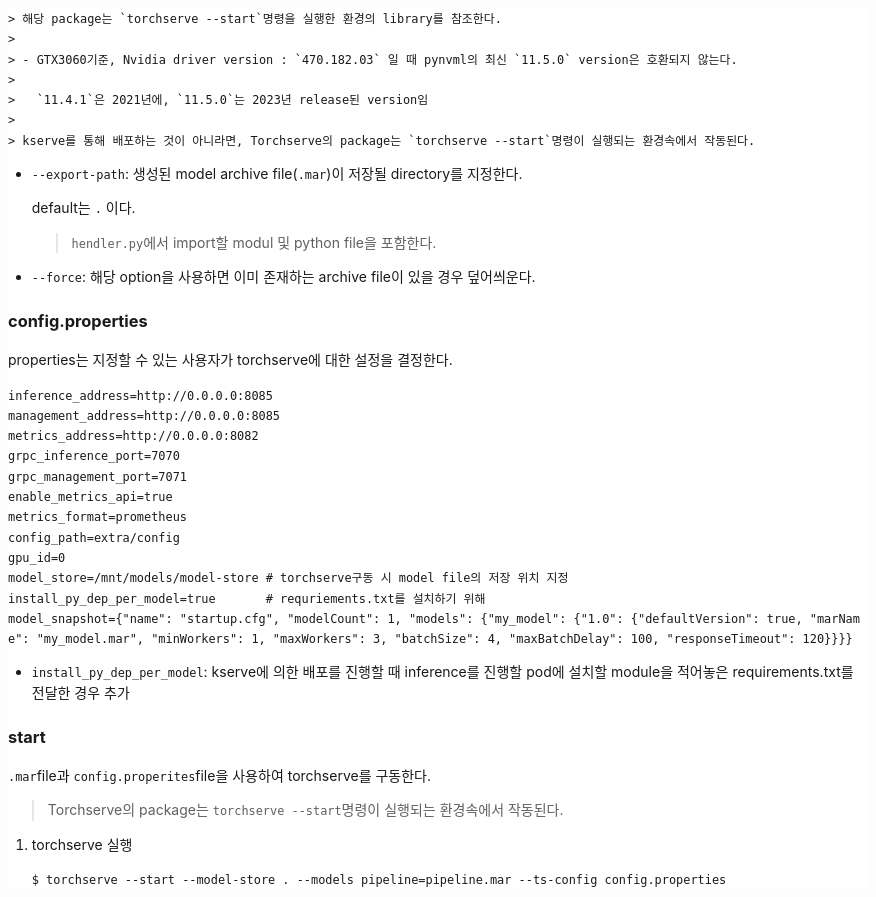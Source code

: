     > 해당 package는 `torchserve --start`명령을 실행한 환경의 library를 참조한다.
    >
    > - GTX3060기준, Nvidia driver version : `470.182.03` 일 때 pynvml의 최신 `11.5.0` version은 호환되지 않는다. 
    >
    >   `11.4.1`은 2021년에, `11.5.0`는 2023년 release된 version임
    >
    > kserve를 통해 배포하는 것이 아니라면, Torchserve의 package는 `torchserve --start`명령이 실행되는 환경속에서 작동된다.

  - `--export-path`: 생성된 model archive file(`.mar`)이 저장될 directory를 지정한다. 

    default는 `.` 이다.

    > `hendler.py`에서 import할 modul 및 python file을 포함한다.

  - `--force`: 해당 option을 사용하면 이미 존재하는 archive file이 있을 경우 덮어씌운다.

  

### config.properties

properties는 지정할 수 있는 사용자가 torchserve에 대한 설정을 결정한다.

```
inference_address=http://0.0.0.0:8085
management_address=http://0.0.0.0:8085
metrics_address=http://0.0.0.0:8082
grpc_inference_port=7070
grpc_management_port=7071
enable_metrics_api=true
metrics_format=prometheus
config_path=extra/config
gpu_id=0
model_store=/mnt/models/model-store	# torchserve구동 시 model file의 저장 위치 지정
install_py_dep_per_model=true		# requriements.txt를 설치하기 위해
model_snapshot={"name": "startup.cfg", "modelCount": 1, "models": {"my_model": {"1.0": {"defaultVersion": true, "marName": "my_model.mar", "minWorkers": 1, "maxWorkers": 3, "batchSize": 4, "maxBatchDelay": 100, "responseTimeout": 120}}}}
```

- `install_py_dep_per_model`: kserve에 의한 배포를 진행할 때 inference를 진행할 pod에 설치할 module을 적어놓은 requirements.txt를 전달한 경우 추가





### start

`.mar`file과 `config.properites`file을 사용하여 torchserve를 구동한다.

> Torchserve의 package는 `torchserve --start`명령이 실행되는 환경속에서 작동된다.



1. torchserve 실행

   ```
   $ torchserve --start --model-store . --models pipeline=pipeline.mar --ts-config config.properties
   ```
